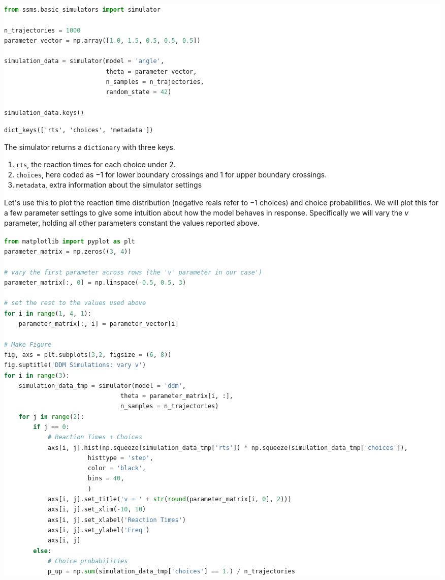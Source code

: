 
```python
from ssms.basic_simulators import simulator

n_trajectories = 1000
parameter_vector = np.array([1.0, 1.5, 0.5, 0.5, 0.5])

simulation_data = simulator(model = 'angle',
                            theta = parameter_vector,
                            n_samples = n_trajectories,
                            random_state = 42)

simulation_data.keys()
```




    dict_keys(['rts', 'choices', 'metadata'])



The simulator returns a `dictionary` with three keys.

1. `rts`, the reaction times for each choice under 2.
2. `choices`, here coded as $-1$ for lower boundary crossings and $1$ for upper boundary crossings.
3. `metadata`, extra information about the simulator settings

Let's use this to plot the reaction time distribution (negative reals refer to $-1$ choices) and choice probabilities.
We will plot this for a few parameter settings to give some intuition about how the model behaves in response. Specifically we will vary the $v$ parameter, holding all other parameters constant the values reported above.


```python
from matplotlib import pyplot as plt
parameter_matrix = np.zeros((3, 4))

# vary the first parameter across rows (the 'v' parameter in our case')
parameter_matrix[:, 0] = np.linspace(-0.5, 0.5, 3)

# set the rest to the values used above
for i in range(1, 4, 1):
    parameter_matrix[:, i] = parameter_vector[i]
    
# Make Figure
fig, axs = plt.subplots(3,2, figsize = (6, 8))
fig.suptitle('DDM Simulations: vary v')
for i in range(3):
    simulation_data_tmp = simulator(model = 'ddm',
                                theta = parameter_matrix[i, :],
                                n_samples = n_trajectories)
    for j in range(2):
        if j == 0:
            # Reaction Times + Choices
            axs[i, j].hist(np.squeeze(simulation_data_tmp['rts']) * np.squeeze(simulation_data_tmp['choices']),
                       histtype = 'step',
                       color = 'black',
                       bins = 40,
                       )
            axs[i, j].set_title('v = ' + str(round(parameter_matrix[i, 0], 2)))
            axs[i, j].set_xlim(-10, 10)
            axs[i, j].set_xlabel('Reaction Times')
            axs[i, j].set_ylabel('Freq')
            axs[i, j]
        else: 
            # Choice probabilities
            p_up = np.sum(simulation_data_tmp['choices'] == 1.) / n_trajectories
```